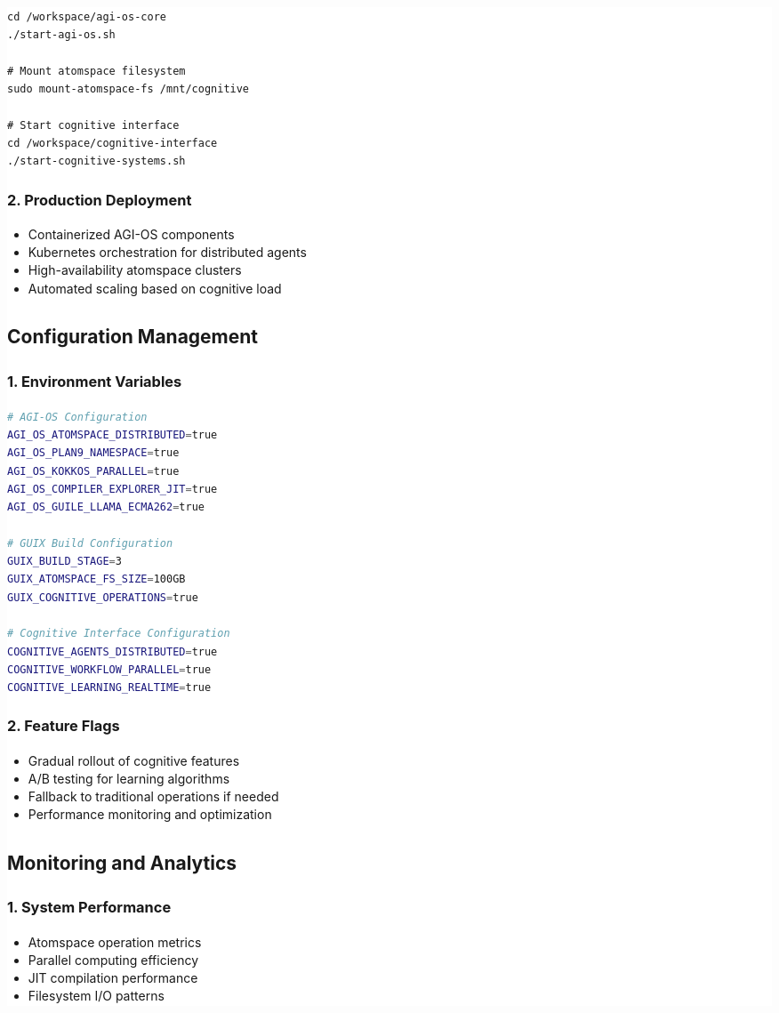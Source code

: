 ```
cd /workspace/agi-os-core
./start-agi-os.sh

# Mount atomspace filesystem
sudo mount-atomspace-fs /mnt/cognitive

# Start cognitive interface
cd /workspace/cognitive-interface
./start-cognitive-systems.sh
```

### 2. Production Deployment
- Containerized AGI-OS components
- Kubernetes orchestration for distributed agents
- High-availability atomspace clusters
- Automated scaling based on cognitive load

## Configuration Management

### 1. Environment Variables
```bash
# AGI-OS Configuration
AGI_OS_ATOMSPACE_DISTRIBUTED=true
AGI_OS_PLAN9_NAMESPACE=true
AGI_OS_KOKKOS_PARALLEL=true
AGI_OS_COMPILER_EXPLORER_JIT=true
AGI_OS_GUILE_LLAMA_ECMA262=true

# GUIX Build Configuration
GUIX_BUILD_STAGE=3
GUIX_ATOMSPACE_FS_SIZE=100GB
GUIX_COGNITIVE_OPERATIONS=true

# Cognitive Interface Configuration
COGNITIVE_AGENTS_DISTRIBUTED=true
COGNITIVE_WORKFLOW_PARALLEL=true
COGNITIVE_LEARNING_REALTIME=true
```

### 2. Feature Flags
- Gradual rollout of cognitive features
- A/B testing for learning algorithms
- Fallback to traditional operations if needed
- Performance monitoring and optimization

## Monitoring and Analytics

### 1. System Performance
- Atomspace operation metrics
- Parallel computing efficiency
- JIT compilation performance
- Filesystem I/O patterns

